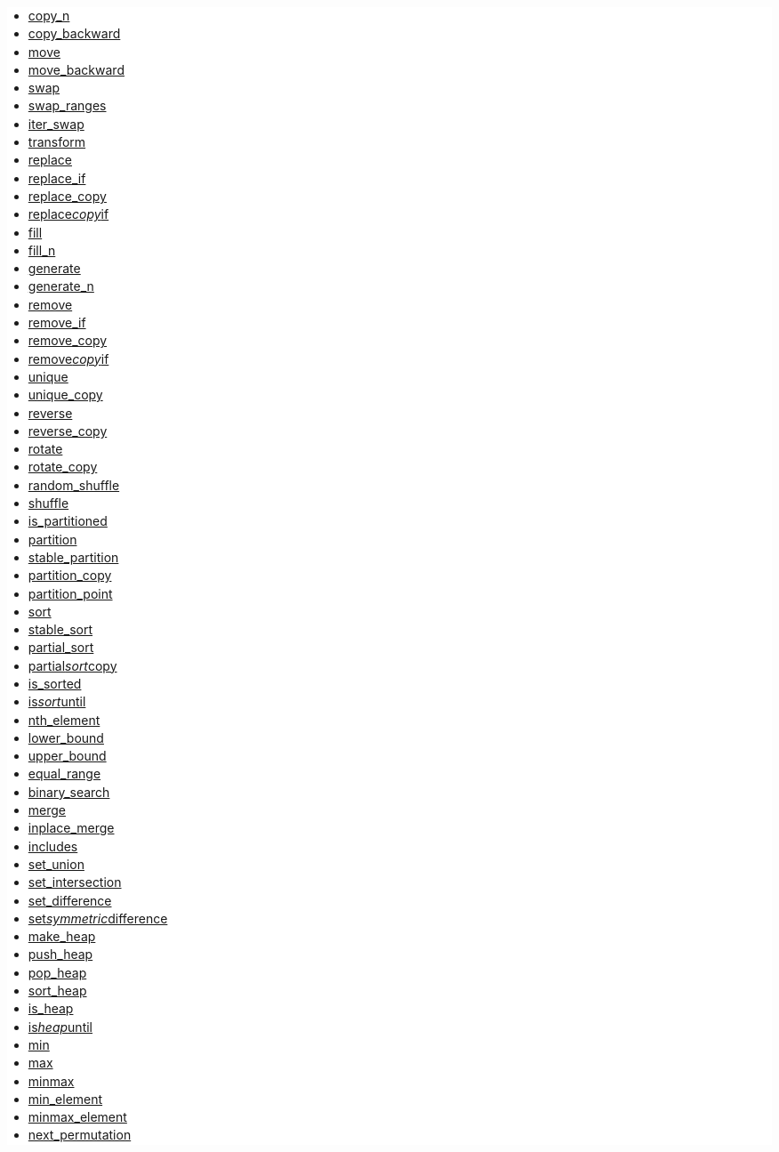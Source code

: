 -   [copy\_n](https://logicalbee.in/cpp-stl-algorithms-cheat-sheet#copy_n)
-   [copy\_backward](https://logicalbee.in/cpp-stl-algorithms-cheat-sheet#copy_backward)
-   [move](https://logicalbee.in/cpp-stl-algorithms-cheat-sheet#move)
-   [move\_backward](https://logicalbee.in/cpp-stl-algorithms-cheat-sheet#move_backward)
-   [swap](https://logicalbee.in/cpp-stl-algorithms-cheat-sheet#swap)
-   [swap\_ranges](https://logicalbee.in/cpp-stl-algorithms-cheat-sheet#swap_ranges)
-   [iter\_swap](https://logicalbee.in/cpp-stl-algorithms-cheat-sheet#iter_swap)
-   [transform](https://logicalbee.in/cpp-stl-algorithms-cheat-sheet#transform)
-   [replace](https://logicalbee.in/cpp-stl-algorithms-cheat-sheet#replace)
-   [replace\_if](https://logicalbee.in/cpp-stl-algorithms-cheat-sheet#replace_if)
-   [replace\_copy](https://logicalbee.in/cpp-stl-algorithms-cheat-sheet#replace_copy)
-   [replace*copy*if](https://logicalbee.in/cpp-stl-algorithms-cheat-sheet#replace_copy_if)
-   [fill](https://logicalbee.in/cpp-stl-algorithms-cheat-sheet#fill)
-   [fill\_n](https://logicalbee.in/cpp-stl-algorithms-cheat-sheet#fill_n)
-   [generate](https://logicalbee.in/cpp-stl-algorithms-cheat-sheet#generate)
-   [generate\_n](https://medium.com/logicalbee/c-stl-algorithms-cheat-sheet-d92f986abe14#)
-   [remove](https://logicalbee.in/cpp-stl-algorithms-cheat-sheet#remove)
-   [remove\_if](https://logicalbee.in/cpp-stl-algorithms-cheat-sheet#remove_if)
-   [remove\_copy](https://logicalbee.in/cpp-stl-algorithms-cheat-sheet#remove_copy)
-   [remove*copy*if](https://logicalbee.in/cpp-stl-algorithms-cheat-sheet#remove_copy_if)
-   [unique](https://logicalbee.in/cpp-stl-algorithms-cheat-sheet#unique)
-   [unique\_copy](https://logicalbee.in/cpp-stl-algorithms-cheat-sheet#unique_copy)
-   [reverse](https://logicalbee.in/cpp-stl-algorithms-cheat-sheet#reverse)
-   [reverse\_copy](https://logicalbee.in/cpp-stl-algorithms-cheat-sheet#reverse_copy)
-   [rotate](https://logicalbee.in/cpp-stl-algorithms-cheat-sheet#rotate)
-   [rotate\_copy](https://logicalbee.in/cpp-stl-algorithms-cheat-sheet#rotate_copy)
-   [random\_shuffle](https://logicalbee.in/cpp-stl-algorithms-cheat-sheet#random_shuffle)
-   [shuffle](https://logicalbee.in/cpp-stl-algorithms-cheat-sheet#shuffle)
-   [is\_partitioned](https://logicalbee.in/cpp-stl-algorithms-cheat-sheet#is_partitioned)
-   [partition](https://logicalbee.in/cpp-stl-algorithms-cheat-sheet#partition)
-   [stable\_partition](https://logicalbee.in/cpp-stl-algorithms-cheat-sheet#stable_partition)
-   [partition\_copy](https://logicalbee.in/cpp-stl-algorithms-cheat-sheet#partition_copy)
-   [partition\_point](https://logicalbee.in/cpp-stl-algorithms-cheat-sheet#partition_point)
-   [sort](https://logicalbee.in/cpp-stl-algorithms-cheat-sheet#sort)
-   [stable\_sort](https://logicalbee.in/cpp-stl-algorithms-cheat-sheet#stable_sort)
-   [partial\_sort](https://logicalbee.in/cpp-stl-algorithms-cheat-sheet#partial_sort)
-   [partial*sort*copy](https://logicalbee.in/cpp-stl-algorithms-cheat-sheet#partial_sort_copy)
-   [is\_sorted](https://logicalbee.in/cpp-stl-algorithms-cheat-sheet#is_sorted)
-   [is*sort*until](https://logicalbee.in/cpp-stl-algorithms-cheat-sheet#is_sort_until)
-   [nth\_element](https://logicalbee.in/cpp-stl-algorithms-cheat-sheet#nth_element)
-   [lower\_bound](https://logicalbee.in/cpp-stl-algorithms-cheat-sheet#lower_bound)
-   [upper\_bound](https://logicalbee.in/cpp-stl-algorithms-cheat-sheet#upper_bound)
-   [equal\_range](https://logicalbee.in/cpp-stl-algorithms-cheat-sheet#equal_range)
-   [binary\_search](https://logicalbee.in/cpp-stl-algorithms-cheat-sheet#binary_search)
-   [merge](https://logicalbee.in/cpp-stl-algorithms-cheat-sheet#merge)
-   [inplace\_merge](https://logicalbee.in/cpp-stl-algorithms-cheat-sheet#inplace_merge)
-   [includes](https://logicalbee.in/cpp-stl-algorithms-cheat-sheet#includes)
-   [set\_union](https://logicalbee.in/cpp-stl-algorithms-cheat-sheet#set_union)
-   [set\_intersection](https://logicalbee.in/cpp-stl-algorithms-cheat-sheet#set_intersection)
-   [set\_difference](https://logicalbee.in/cpp-stl-algorithms-cheat-sheet#set_difference)
-   [set*symmetric*difference](https://logicalbee.in/cpp-stl-algorithms-cheat-sheet#set_symmetric_difference)
-   [make\_heap](https://logicalbee.in/cpp-stl-algorithms-cheat-sheet#make_heap)
-   [push\_heap](https://logicalbee.in/cpp-stl-algorithms-cheat-sheet#push_heap)
-   [pop\_heap](https://logicalbee.in/cpp-stl-algorithms-cheat-sheet#pop_heap)
-   [sort\_heap](https://logicalbee.in/cpp-stl-algorithms-cheat-sheet#sort_heap)
-   [is\_heap](https://logicalbee.in/cpp-stl-algorithms-cheat-sheet#is_heap)
-   [is*heap*until](https://logicalbee.in/cpp-stl-algorithms-cheat-sheet#is_heap_until)
-   [min](https://logicalbee.in/cpp-stl-algorithms-cheat-sheet#min)
-   [max](https://logicalbee.in/cpp-stl-algorithms-cheat-sheet#max)
-   [minmax](https://logicalbee.in/cpp-stl-algorithms-cheat-sheet#minmax)
-   [min\_element](https://logicalbee.in/cpp-stl-algorithms-cheat-sheet#min_element)
-   [minmax\_element](https://logicalbee.in/cpp-stl-algorithms-cheat-sheet#minmax_element)
-   [next\_permutation](https://logicalbee.in/cpp-stl-algorithms-cheat-sheet#next_permutation)
